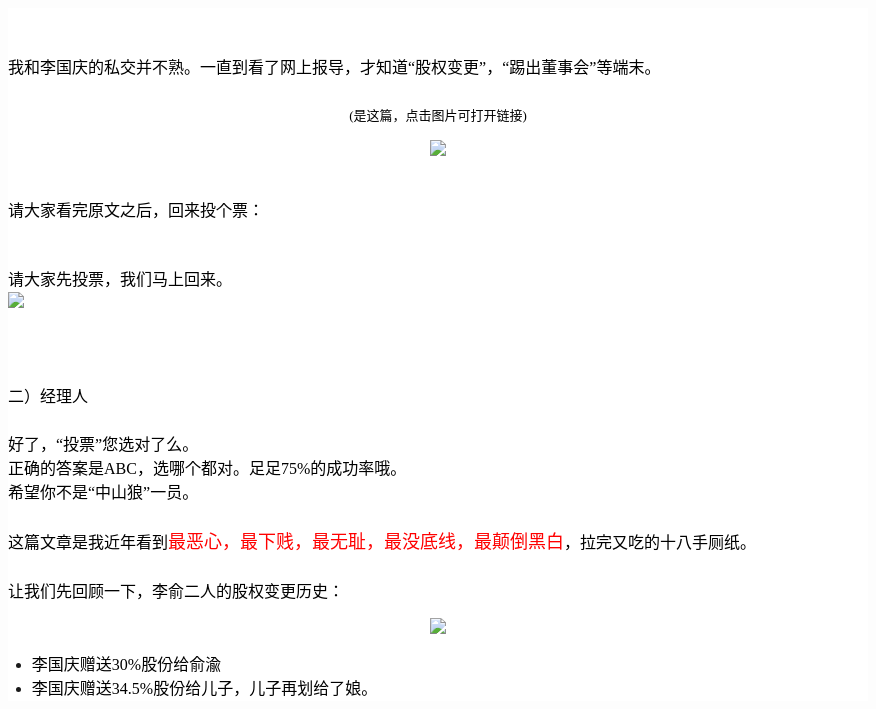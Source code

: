   <p style="margin: 0px;line-height: 150%;"><span lang="EN-US" style="margin: 0px;color: rgb(0, 0, 0);line-height: 150%;font-family: 楷体;font-size: 12pt;">&nbsp;</span></p>
  <p style="margin: 0px;line-height: 150%;"><span lang="EN-US" style="margin: 0px;color: rgb(0, 0, 0);line-height: 150%;font-family: 楷体;font-size: 12pt;"><br></span></p>
  <p style="margin: 0px;line-height: 150%;"><span style="margin: 0px;color: rgb(0, 0, 0);line-height: 150%;font-family: 楷体;font-size: 12pt;">我和李国庆的私交并不熟。一直到看了网上报导，才知道“股权变更”，“踢出董事会”等端末。</span></p>
  <p style="margin: 0px;line-height: 150%;"><span lang="EN-US" style="margin: 0px;color: rgb(0, 0, 0);line-height: 150%;font-family: 楷体;font-size: 12pt;">&nbsp;</span></p>
  <p style="margin: 0px;text-align: center;line-height: 150%;"><span style="margin: 0px;color: rgb(0, 0, 0);line-height: 150%;font-family: 楷体;font-size: 13px;">(是这篇，点击图片可打开链接)</span><br></p>
  <p style="text-align: center;"><span class="js_jump_icon h5_image_link" style="left: auto;top: auto;right: auto;bottom: auto;"><img class="rich_pages js_insertlocalimg" style="margin: 0px;" data-w="335" data-s="300,640" src="http://www.shuikult.net/uploads/allimg/2019/10/6juAr2.png"></span></p>
  <p style="margin: 0px;line-height: 150%;"><span lang="EN-US" style="margin: 0px;color: rgb(0, 0, 0);line-height: 150%;font-family: 楷体;font-size: 12pt;">&nbsp;</span><br></p>
  <p style="margin: 0px;line-height: 150%;"><span style="margin: 0px;color: rgb(0, 0, 0);line-height: 150%;font-family: 楷体;font-size: 12pt;">请大家看完原文之后，回来投个票：</span></p>
  <p style="margin: 0px 0px 0px 24px;line-height: 150%;text-indent: -18pt;"><span class="vote_area"><span class="vote_box skin_help po_left"></span><span class="vote_box skin_help po_right"></span></span></p>
  <p style="margin: 0px;line-height: 150%;"><span lang="EN-US" style="margin: 0px;color: rgb(0, 0, 0);line-height: 150%;font-family: 楷体;font-size: 12pt;">&nbsp;</span></p>
  <p style="margin: 0px;line-height: 150%;"><br></p>
  <p style="margin: 0px;line-height: 150%;"><span style="margin: 0px;color: rgb(0, 0, 0);line-height: 150%;font-family: 楷体;font-size: 12pt;">请大家先投票，我们马上回来。</span></p>
  <p style="margin: 0px;line-height: 150%;"><img class="rich_pages " style="background-color: transparent;box-sizing: border-box;color: rgb(51, 51, 51);" data-w="854" data-s="300,640" data-backw="556" data-backh="1035" data-copyright="0" src="http://www.shuikult.net/uploads/allimg/2019/10/rEZvAv.jpeg"></p>
  <p style="margin: 0px;line-height: 150%;"><span lang="EN-US" style="margin: 0px;color: rgb(0, 0, 0);line-height: 150%;font-family: 楷体;font-size: 12pt;">&nbsp;</span></p>
  <p style="margin: 0px;line-height: 150%;"><span lang="EN-US" style="margin: 0px;color: rgb(0, 0, 0);line-height: 150%;font-family: 楷体;font-size: 12pt;">&nbsp;</span></p>
  <p style="margin: 0px;line-height: 150%;"><span lang="EN-US" style="margin: 0px;color: rgb(0, 0, 0);line-height: 150%;font-family: 楷体;font-size: 12pt;">&nbsp;</span></p>
  <p style="margin: 0px 0px 0px 32px;line-height: 150%;text-indent: -24pt;"><span style="margin: 0px;color: rgb(0, 0, 0);line-height: 150%;font-family: 楷体;font-size: 12pt;"><span style="margin: 0px;">二）</span>经理人</span></p>
  <p style="margin: 0px;line-height: 150%;"><span lang="EN-US" style="margin: 0px;color: rgb(0, 0, 0);line-height: 150%;font-family: 楷体;font-size: 12pt;">&nbsp;</span></p>
  <p style="margin: 0px;line-height: 150%;"><span style="margin: 0px;color: rgb(0, 0, 0);line-height: 150%;font-family: 楷体;font-size: 12pt;">好了，“投票”您选对了么。</span></p>
  <p style="margin: 0px;line-height: 150%;"><span style="margin: 0px;color: rgb(0, 0, 0);line-height: 150%;font-family: 楷体;font-size: 12pt;">正确的答案是<span lang="EN-US" style="margin: 0px;">ABC</span>，选哪个都对。足足<span lang="EN-US" style="margin: 0px;">75%</span>的成功率哦。</span></p>
  <p style="margin: 0px;line-height: 150%;"><span style="margin: 0px;color: rgb(0, 0, 0);line-height: 150%;font-family: 楷体;font-size: 12pt;">希望你不是“中山狼”一员。</span></p>
  <p style="margin: 0px;line-height: 150%;"><span lang="EN-US" style="margin: 0px;color: rgb(0, 0, 0);line-height: 150%;font-family: 楷体;font-size: 12pt;">&nbsp;</span></p>
  <p style="margin: 0px;line-height: 150%;"><span style="margin: 0px;color: rgb(0, 0, 0);line-height: 150%;font-family: 楷体;font-size: 12pt;">这篇文章是我近年看到</span><span style="margin: 0px;color: red;line-height: 150%;font-family: 等线;font-size: 18px;">最恶心，最下贱，最无耻，最没底线，最颠倒黑白</span><span style="margin: 0px;color: rgb(0, 0, 0);line-height: 150%;font-family: 楷体;font-size: 12pt;">，拉完又吃的十八手厕纸。</span></p>
  <p style="margin: 0px;line-height: 150%;"><span style="margin: 0px;color: rgb(0, 0, 0);line-height: 150%;font-family: 楷体;font-size: 12pt;"><br></span></p>
  <p style="margin: 0px;line-height: 150%;"><span style="margin: 0px;color: rgb(0, 0, 0);line-height: 150%;font-family: 楷体;font-size: 12pt;">让我们先回顾一下，李俞二人的股权变更历史：</span></p>
  <p style="text-align: center;"><img class="rich_pages js_insertlocalimg" style="width: 574px;height: auto;" data-w="1280" data-s="300,640" src="http://www.shuikult.net/uploads/allimg/2019/10/JRF7ja.jpeg"></p>
  <ul class=" list-paddingleft-2" style="list-style-type: disc;">
   <li><p style="margin: 0px 0px 0px 28px;line-height: 150%;text-indent: -21pt;"><span style="margin: 0px;color: rgb(0, 0, 0);line-height: 150%;font-family: 楷体;font-size: 12pt;">李国庆赠送<span lang="EN-US" style="margin: 0px;">30%</span>股份给俞渝</span></p></li>
   <li><p style="margin: 0px 0px 0px 28px;line-height: 150%;text-indent: -21pt;"><span style="margin: 0px;color: rgb(0, 0, 0);line-height: 150%;font-family: 楷体;font-size: 12pt;">李国庆赠送<span lang="EN-US" style="margin: 0px;">34.5%</span>股份给儿子，儿子再划给了娘。<br></span></p></li>
  </ul>